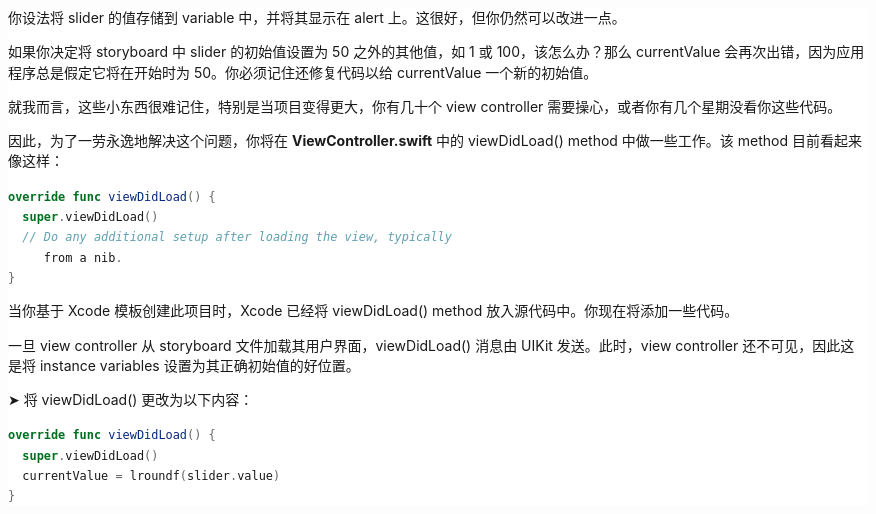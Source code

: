 你设法将 slider 的值存储到 variable 中，并将其显示在 alert 上。这很好，但你仍然可以改进一点。

如果你决定将 storyboard 中 slider 的初始值设置为 50 之外的其他值，如 1 或 100，该怎么办？那么 currentValue 会再次出错，因为应用程序总是假定它将在开始时为 50。你必须记住还修复代码以给 currentValue 一个新的初始值。

就我而言，这些小东西很难记住，特别是当项目变得更大，你有几十个 view controller 需要操心，或者你有几个星期没看你这些代码。

因此，为了一劳永逸地解决这个问题，你将在 **ViewController.swift** 中的 viewDidLoad() method 中做一些工作。该 method 目前看起来像这样：

```swift
override func viewDidLoad() {
  super.viewDidLoad()
  // Do any additional setup after loading the view, typically
	 from a nib. 
}
```

当你基于 Xcode 模板创建此项目时，Xcode 已经将 viewDidLoad() method 放入源代码中。你现在将添加一些代码。

一旦 view controller 从 storyboard 文件加载其用户界面，viewDidLoad() 消息由 UIKit 发送。此时，view controller 还不可见，因此这是将 instance variables 设置为其正确初始值的好位置。

➤ 将 viewDidLoad() 更改为以下内容：

```swift
override func viewDidLoad() {
  super.viewDidLoad()
  currentValue = lroundf(slider.value)
}
```

